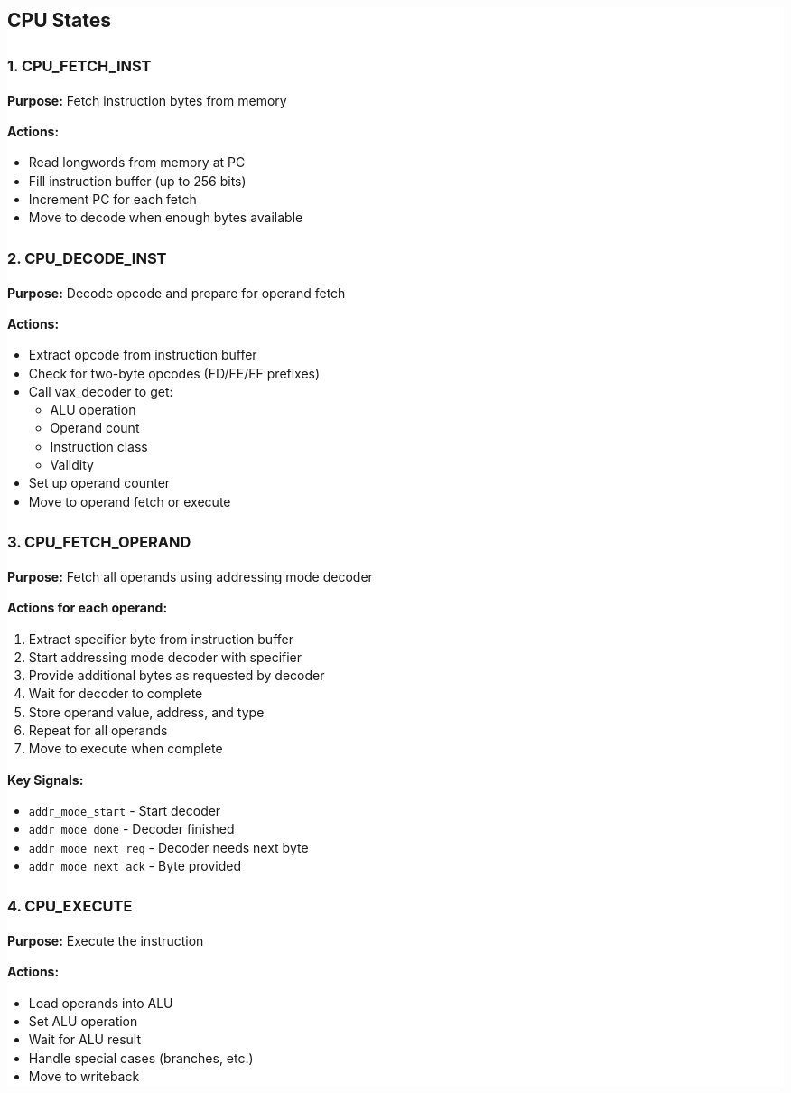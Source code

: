 ## CPU States

### 1. CPU_FETCH_INST
**Purpose:** Fetch instruction bytes from memory

**Actions:**
- Read longwords from memory at PC
- Fill instruction buffer (up to 256 bits)
- Increment PC for each fetch
- Move to decode when enough bytes available

### 2. CPU_DECODE_INST
**Purpose:** Decode opcode and prepare for operand fetch

**Actions:**
- Extract opcode from instruction buffer
- Check for two-byte opcodes (FD/FE/FF prefixes)
- Call vax_decoder to get:
  - ALU operation
  - Operand count
  - Instruction class
  - Validity
- Set up operand counter
- Move to operand fetch or execute

### 3. CPU_FETCH_OPERAND
**Purpose:** Fetch all operands using addressing mode decoder

**Actions for each operand:**
1. Extract specifier byte from instruction buffer
2. Start addressing mode decoder with specifier
3. Provide additional bytes as requested by decoder
4. Wait for decoder to complete
5. Store operand value, address, and type
6. Repeat for all operands
7. Move to execute when complete

**Key Signals:**
- `addr_mode_start` - Start decoder
- `addr_mode_done` - Decoder finished
- `addr_mode_next_req` - Decoder needs next byte
- `addr_mode_next_ack` - Byte provided

### 4. CPU_EXECUTE
**Purpose:** Execute the instruction

**Actions:**
- Load operands into ALU
- Set ALU operation
- Wait for ALU result
- Handle special cases (branches, etc.)
- Move to writeback
